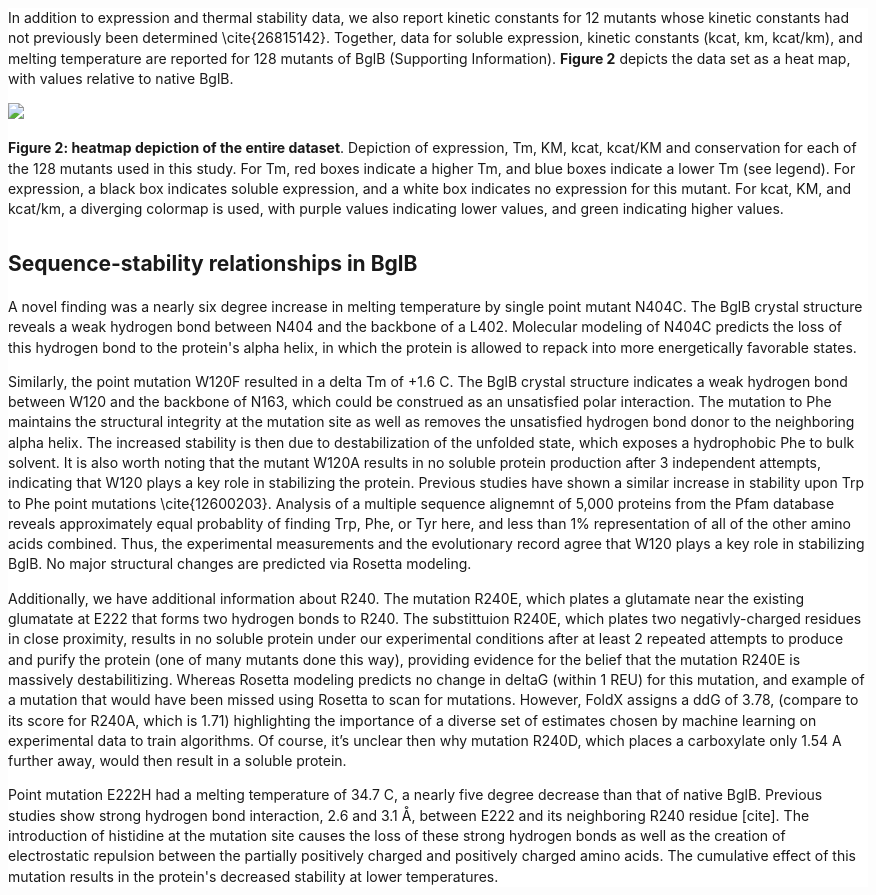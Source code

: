 In addition to expression and thermal stability data, we also report kinetic constants for 12 mutants whose kinetic constants had not previously been determined \cite{26815142}. Together, data for soluble expression, kinetic constants (kcat, km, kcat/km), and melting temperature are reported for 128 mutants of BglB (Supporting Information). **Figure 2** depicts the data set as a heat map, with values relative to native BglB.

![](figure_2.png)

**Figure 2: heatmap depiction of the entire dataset**. Depiction of expression, Tm, KM, kcat, kcat/KM and conservation for each of the 128 mutants used in this study. For Tm, red boxes indicate a higher Tm, and blue boxes indicate a lower Tm (see legend). For expression, a black box indicates soluble expression, and a white box indicates no expression for this mutant. For kcat, KM, and kcat/km, a diverging colormap is used, with purple values indicating lower values, and green indicating higher values.

## Sequence-stability relationships in BglB

A novel finding was a nearly six degree increase in melting temperature by single point mutant N404C. The BglB crystal structure reveals a weak hydrogen bond between N404 and the backbone of a L402. Molecular modeling of N404C predicts the loss of this hydrogen bond to the protein's alpha helix, in which the protein is allowed to repack into more energetically favorable states.

Similarly, the point mutation W120F resulted in a delta Tm of +1.6 C. The BglB crystal structure indicates a weak hydrogen bond between W120 and the backbone of N163, which could be construed as an unsatisfied polar interaction. The mutation to Phe maintains the structural integrity at the mutation site as well as removes the unsatisfied hydrogen bond donor to the neighboring alpha helix. The increased stability is then due to destabilization of the unfolded state, which exposes a hydrophobic Phe to bulk solvent. It is also worth noting that the mutant W120A results in no soluble protein production after 3 independent attempts, indicating that W120 plays a key role in stabilizing the protein. Previous studies have shown a similar increase in stability upon Trp to Phe point mutations \cite{12600203}. Analysis of a multiple sequence alignemnt of 5,000 proteins from the Pfam database reveals approximately equal probablity of finding Trp, Phe, or Tyr here, and less than 1% representation of all of the other amino acids combined. Thus, the experimental measurements and the evolutionary record agree that W120 plays a key role in stabilizing BglB. No major structural changes are predicted via Rosetta modeling.  

Additionally, we have additional information about R240. The mutation R240E, which plates a glutamate near the existing glumatate at E222 that forms two hydrogen bonds to R240. The substittuion R240E, which plates two negativly-charged residues in close proximity, results in no soluble protein under our experimental conditions after at least 2 repeated attempts to produce and purify the protein (one of many mutants done this way), providing evidence for the belief that the mutation R240E is massively destabilitizing. Whereas Rosetta modeling predicts no change in deltaG (within 1 REU) for this mutation, and example of a mutation that would have been missed using Rosetta to scan for mutations. However, FoldX assigns a ddG of 3.78, (compare to its score for R240A, which is 1.71) highlighting the importance of a diverse set of estimates chosen by machine learning on experimental data to train algorithms. Of course, it’s unclear then why mutation R240D, which places a carboxylate only 1.54 A further away, would then result in a soluble protein.

Point mutation E222H had a melting temperature of 34.7 C, a nearly five degree decrease than that of native BglB. Previous studies show strong hydrogen bond interaction, 2.6 and 3.1 Å, between E222 and its neighboring R240 residue [cite]. The introduction of histidine at the mutation site causes the loss of these strong hydrogen bonds as well as the creation of electrostatic repulsion between the partially positively charged and positively charged amino acids. The cumulative effect of this mutation results in the protein's decreased stability at lower temperatures.
